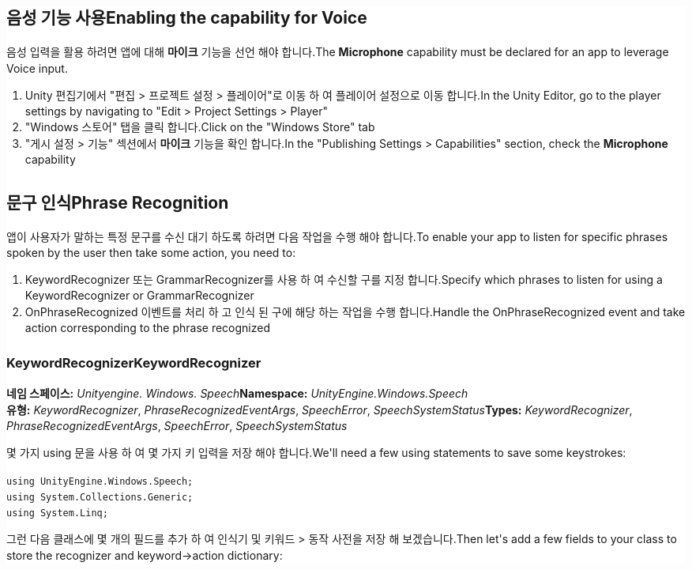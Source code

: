 ## <a name="enabling-the-capability-for-voice"></a><span data-ttu-id="5c9cf-113">음성 기능 사용</span><span class="sxs-lookup"><span data-stu-id="5c9cf-113">Enabling the capability for Voice</span></span>

<span data-ttu-id="5c9cf-114">음성 입력을 활용 하려면 앱에 대해 **마이크** 기능을 선언 해야 합니다.</span><span class="sxs-lookup"><span data-stu-id="5c9cf-114">The **Microphone** capability must be declared for an app to leverage Voice input.</span></span>
1. <span data-ttu-id="5c9cf-115">Unity 편집기에서 "편집 > 프로젝트 설정 > 플레이어"로 이동 하 여 플레이어 설정으로 이동 합니다.</span><span class="sxs-lookup"><span data-stu-id="5c9cf-115">In the Unity Editor, go to the player settings by navigating to "Edit > Project Settings > Player"</span></span>
2. <span data-ttu-id="5c9cf-116">"Windows 스토어" 탭을 클릭 합니다.</span><span class="sxs-lookup"><span data-stu-id="5c9cf-116">Click on the "Windows Store" tab</span></span>
3. <span data-ttu-id="5c9cf-117">"게시 설정 > 기능" 섹션에서 **마이크** 기능을 확인 합니다.</span><span class="sxs-lookup"><span data-stu-id="5c9cf-117">In the "Publishing Settings > Capabilities" section, check the **Microphone** capability</span></span>

## <a name="phrase-recognition"></a><span data-ttu-id="5c9cf-118">문구 인식</span><span class="sxs-lookup"><span data-stu-id="5c9cf-118">Phrase Recognition</span></span>

<span data-ttu-id="5c9cf-119">앱이 사용자가 말하는 특정 문구를 수신 대기 하도록 하려면 다음 작업을 수행 해야 합니다.</span><span class="sxs-lookup"><span data-stu-id="5c9cf-119">To enable your app to listen for specific phrases spoken by the user then take some action, you need to:</span></span>
1. <span data-ttu-id="5c9cf-120">KeywordRecognizer 또는 GrammarRecognizer를 사용 하 여 수신할 구를 지정 합니다.</span><span class="sxs-lookup"><span data-stu-id="5c9cf-120">Specify which phrases to listen for using a KeywordRecognizer or GrammarRecognizer</span></span>
2. <span data-ttu-id="5c9cf-121">OnPhraseRecognized 이벤트를 처리 하 고 인식 된 구에 해당 하는 작업을 수행 합니다.</span><span class="sxs-lookup"><span data-stu-id="5c9cf-121">Handle the OnPhraseRecognized event and take action corresponding to the phrase recognized</span></span>

### <a name="keywordrecognizer"></a><span data-ttu-id="5c9cf-122">KeywordRecognizer</span><span class="sxs-lookup"><span data-stu-id="5c9cf-122">KeywordRecognizer</span></span>

<span data-ttu-id="5c9cf-123">**네임 스페이스:** *Unityengine. Windows. Speech*</span><span class="sxs-lookup"><span data-stu-id="5c9cf-123">**Namespace:** *UnityEngine.Windows.Speech*</span></span><br>
<span data-ttu-id="5c9cf-124">**유형:** *KeywordRecognizer*, *PhraseRecognizedEventArgs*, *SpeechError*, *SpeechSystemStatus*</span><span class="sxs-lookup"><span data-stu-id="5c9cf-124">**Types:** *KeywordRecognizer*, *PhraseRecognizedEventArgs*, *SpeechError*, *SpeechSystemStatus*</span></span>

<span data-ttu-id="5c9cf-125">몇 가지 using 문을 사용 하 여 몇 가지 키 입력을 저장 해야 합니다.</span><span class="sxs-lookup"><span data-stu-id="5c9cf-125">We'll need a few using statements to save some keystrokes:</span></span>

```
using UnityEngine.Windows.Speech;
using System.Collections.Generic;
using System.Linq;
```

<span data-ttu-id="5c9cf-126">그런 다음 클래스에 몇 개의 필드를 추가 하 여 인식기 및 키워드 > 동작 사전을 저장 해 보겠습니다.</span><span class="sxs-lookup"><span data-stu-id="5c9cf-126">Then let's add a few fields to your class to store the recognizer and keyword->action dictionary:</span></span>
